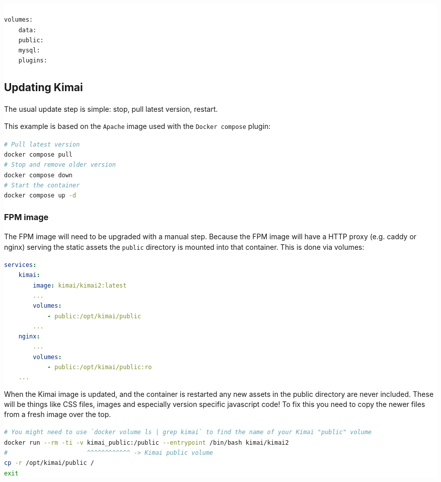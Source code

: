 ```dockerfile

volumes:
    data:
    public:
    mysql:
    plugins:
```

## Updating Kimai

The usual update step is simple: stop, pull latest version, restart.

This example is based on the `Apache` image used with the `Docker compose` plugin:

```bash
# Pull latest version
docker compose pull
# Stop and remove older version
docker compose down
# Start the container
docker compose up -d
```

### FPM image

The FPM image will need to be upgraded with a manual step.
Because the FPM image will have a HTTP proxy (e.g. caddy or nginx) serving the static assets the `public` directory is mounted into that container. This is done via volumes:

```yaml
services:
    kimai:
        image: kimai/kimai2:latest
        ...
        volumes:
            - public:/opt/kimai/public
        ...
    nginx:
        ...
        volumes:
            - public:/opt/kimai/public:ro
    ...
```

When the Kimai image is updated, and the container is restarted any new assets in the public directory are never included.
These will be things like CSS files, images and especially version specific javascript code!
To fix this you need to copy the newer files from a fresh image over the top.

```bash
# You might need to use `docker volume ls | grep kimai` to find the name of your Kimai "public" volume
docker run --rm -ti -v kimai_public:/public --entrypoint /bin/bash kimai/kimai2
#                      ^^^^^^^^^^^^ -> Kimai public volume
cp -r /opt/kimai/public /
exit
```
